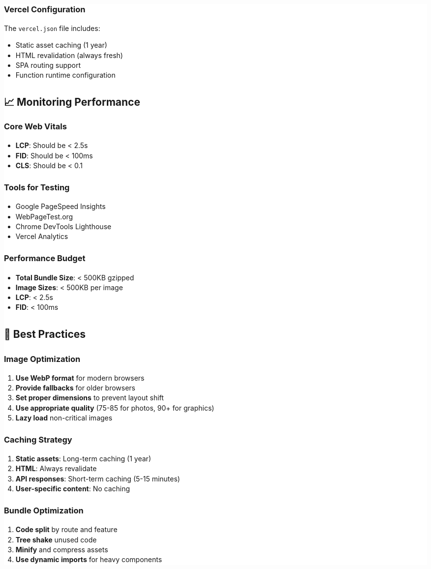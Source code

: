 ### Vercel Configuration

The `vercel.json` file includes:
- Static asset caching (1 year)
- HTML revalidation (always fresh)
- SPA routing support
- Function runtime configuration

## 📈 Monitoring Performance

### Core Web Vitals
- **LCP**: Should be < 2.5s
- **FID**: Should be < 100ms
- **CLS**: Should be < 0.1

### Tools for Testing
- Google PageSpeed Insights
- WebPageTest.org
- Chrome DevTools Lighthouse
- Vercel Analytics

### Performance Budget
- **Total Bundle Size**: < 500KB gzipped
- **Image Sizes**: < 500KB per image
- **LCP**: < 2.5s
- **FID**: < 100ms

## 🚨 Best Practices

### Image Optimization
1. **Use WebP format** for modern browsers
2. **Provide fallbacks** for older browsers
3. **Set proper dimensions** to prevent layout shift
4. **Use appropriate quality** (75-85 for photos, 90+ for graphics)
5. **Lazy load** non-critical images

### Caching Strategy
1. **Static assets**: Long-term caching (1 year)
2. **HTML**: Always revalidate
3. **API responses**: Short-term caching (5-15 minutes)
4. **User-specific content**: No caching

### Bundle Optimization
1. **Code split** by route and feature
2. **Tree shake** unused code
3. **Minify** and compress assets
4. **Use dynamic imports** for heavy components
